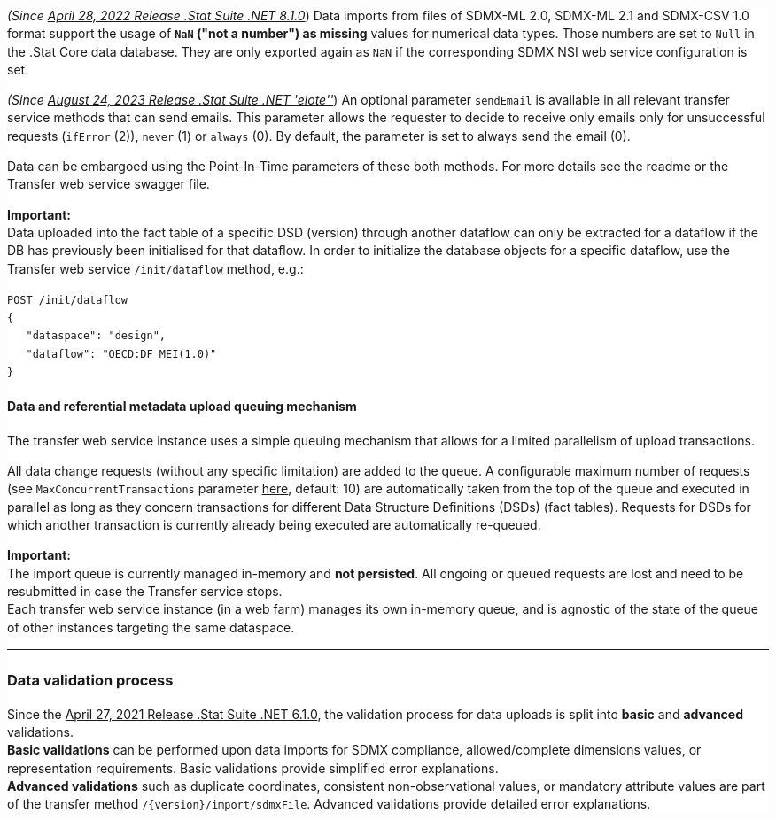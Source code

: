 *(Since [April 28, 2022 Release .Stat Suite .NET 8.1.0](https://sis-cc.gitlab.io/dotstatsuite-documentation/changelog/#april-28-2022)*) Data imports from files of SDMX-ML 2.0, SDMX-ML 2.1 and SDMX-CSV 1.0 format support the usage of **`NaN` ("not a number") as missing** values for numerical data types. Those numbers are set to `Null` in the .Stat Core data database. They are only exported again as `NaN` if the corresponding SDMX NSI web service configuration is set.

*(Since [August 24, 2023 Release .Stat Suite .NET 'elote''](https://sis-cc.gitlab.io/dotstatsuite-documentation/changelog/#august-24-2023)*) An optional parameter `sendEmail` is available in all relevant transfer service methods that can send emails. This parameter allows the requester to decide to receive only emails only for unsuccessful requests (`ifError` (2)), `never` (1) or `always` (0). By default, the parameter is set to always send the email (0).

Data can be embargoed using the Point-In-Time parameters of these both methods. For more details see the readme or the Transfer web service swagger file.

**Important:**  
Data uploaded into the fact table of a specific DSD (version) through another dataflow can only be extracted for a dataflow if the DB has previously been initialised for that dataflow. In order to initialize the database objects for a specific dataflow, use the Transfer web service `/init/dataflow` method, e.g.:

```
POST /init/dataflow
{
   "dataspace": "design",
   "dataflow": "OECD:DF_MEI(1.0)"
}
```

#### Data and referential metadata upload queuing mechanism
The transfer web service instance uses a simple queuing mechanism that allows for a limited parallelism of upload transactions. 

All data change requests (without any specific limitation) are added to the queue. A configurable maximum number of requests (see `MaxConcurrentTransactions` parameter [here](https://gitlab.com/sis-cc/.stat-suite/dotstatsuite-core-transfer#configuration), default: 10) are automatically taken from the top of the queue and executed in parallel as long as they concern transactions for different Data Structure Definitions (DSDs) (fact tables). Requests for DSDs for which another transaction is currently already being executed are automatically re-queued.

**Important:**  
The import queue is currently managed in-memory and **not persisted**. All ongoing or queued requests are lost and need to be resubmitted in case the Transfer service stops.  
Each transfer web service instance (in a web farm) manages its own in-memory queue, and is agnostic of the state of the queue of other instances targeting the same dataspace.  

---

### Data validation process
Since the [April 27, 2021 Release .Stat Suite .NET 6.1.0](https://sis-cc.gitlab.io/dotstatsuite-documentation/changelog/#april-27-2021), the validation process for data uploads is split into **basic** and **advanced** validations.  
**Basic validations** can be performed upon data imports for SDMX compliance, allowed/complete dimensions values, or representation requirements. Basic validations provide simplified error explanations.  
**Advanced validations** such as duplicate coordinates, consistent non-observational values, or mandatory attribute values are part of the transfer method `/{version}/import/sdmxFile`. Advanced validations provide detailed error explanations.

